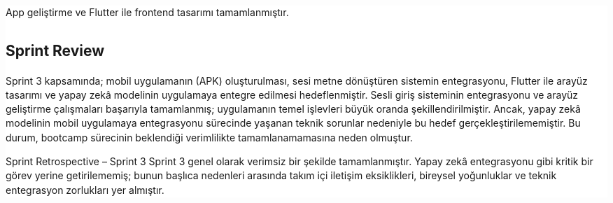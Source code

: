 App geliştirme ve Flutter ile frontend tasarımı tamamlanmıştır.

## Sprint Review 
Sprint 3 kapsamında; mobil uygulamanın (APK) oluşturulması, sesi metne dönüştüren sistemin entegrasyonu, Flutter ile arayüz tasarımı ve yapay zekâ modelinin uygulamaya entegre edilmesi hedeflenmiştir. Sesli giriş sisteminin entegrasyonu ve arayüz geliştirme çalışmaları başarıyla tamamlanmış; uygulamanın temel işlevleri büyük oranda şekillendirilmiştir. Ancak, yapay zekâ modelinin mobil uygulamaya entegrasyonu sürecinde yaşanan teknik sorunlar nedeniyle bu hedef gerçekleştirilememiştir.
Bu durum, bootcamp sürecinin beklendiği verimlilikte tamamlanamamasına neden olmuştur. 

Sprint Retrospective – Sprint 3
Sprint 3 genel olarak verimsiz bir şekilde tamamlanmıştır. Yapay zekâ entegrasyonu gibi kritik bir görev yerine getirilememiş; bunun başlıca nedenleri arasında takım içi iletişim eksiklikleri, bireysel yoğunluklar ve teknik entegrasyon zorlukları yer almıştır.



